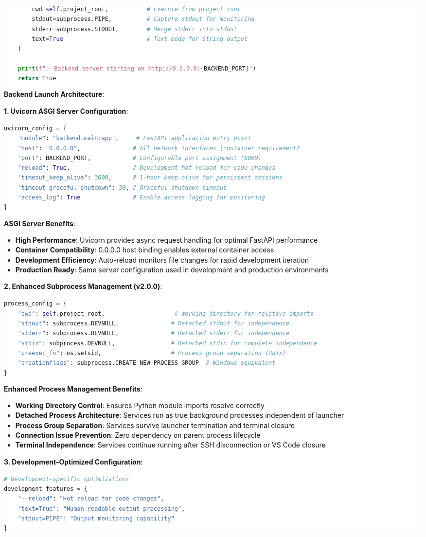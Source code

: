 ```python
        cwd=self.project_root,           # Execute from project root
        stdout=subprocess.PIPE,          # Capture stdout for monitoring
        stderr=subprocess.STDOUT,        # Merge stderr into stdout
        text=True                        # Text mode for string output
    )
    
    print(f"✅ Backend server starting on http://0.0.0.0:{BACKEND_PORT}")
    return True
```

**Backend Launch Architecture**:

**1. Uvicorn ASGI Server Configuration**:
```python
uvicorn_config = {
    "module": "backend.main:app",     # FastAPI application entry point
    "host": "0.0.0.0",               # All network interfaces (container requirement)
    "port": BACKEND_PORT,            # Configurable port assignment (8000)
    "reload": True,                  # Development hot-reload for code changes
    "timeout_keep_alive": 3600,      # 1-hour keep-alive for persistent sessions
    "timeout_graceful_shutdown": 30, # Graceful shutdown timeout
    "access_log": True               # Enable access logging for monitoring
}
```

**ASGI Server Benefits**:
- **High Performance**: Uvicorn provides async request handling for optimal FastAPI performance
- **Container Compatibility**: 0.0.0.0 host binding enables external container access
- **Development Efficiency**: Auto-reload monitors file changes for rapid development iteration
- **Production Ready**: Same server configuration used in development and production environments

**2. Enhanced Subprocess Management (v2.0.0)**:
```python
process_config = {
    "cwd": self.project_root,                    # Working directory for relative imports
    "stdout": subprocess.DEVNULL,               # Detached stdout for independence
    "stderr": subprocess.DEVNULL,               # Detached stderr for independence  
    "stdin": subprocess.DEVNULL,                # Detached stdin for complete independence
    "preexec_fn": os.setsid,                    # Process group separation (Unix)
    "creationflags": subprocess.CREATE_NEW_PROCESS_GROUP  # Windows equivalent
}
```

**Enhanced Process Management Benefits**:
- **Working Directory Control**: Ensures Python module imports resolve correctly
- **Detached Process Architecture**: Services run as true background processes independent of launcher
- **Process Group Separation**: Services survive launcher termination and terminal closure
- **Connection Issue Prevention**: Zero dependency on parent process lifecycle
- **Terminal Independence**: Services continue running after SSH disconnection or VS Code closure

**3. Development-Optimized Configuration**:
```python
# Development-specific optimizations
development_features = {
    "--reload": "Hot reload for code changes",
    "text=True": "Human-readable output processing",
    "stdout=PIPE": "Output monitoring capability"
}
```
